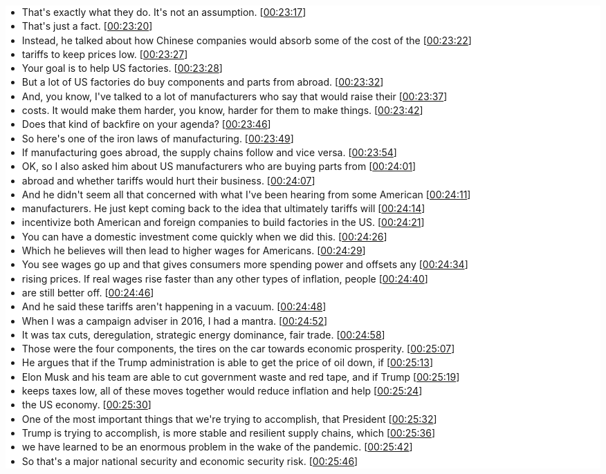 *  That's exactly what they do. It's not an assumption. [[00:23:17](https://www.youtube.com/watch?v=B06iAQatI6U&t=1397.68s)]
*  That's just a fact. [[00:23:20](https://www.youtube.com/watch?v=B06iAQatI6U&t=1400.1200000000001s)]
*  Instead, he talked about how Chinese companies would absorb some of the cost of the [[00:23:22](https://www.youtube.com/watch?v=B06iAQatI6U&t=1402.2s)]
*  tariffs to keep prices low. [[00:23:27](https://www.youtube.com/watch?v=B06iAQatI6U&t=1407.2s)]
*  Your goal is to help US factories. [[00:23:28](https://www.youtube.com/watch?v=B06iAQatI6U&t=1408.88s)]
*  But a lot of US factories do buy components and parts from abroad. [[00:23:32](https://www.youtube.com/watch?v=B06iAQatI6U&t=1412.0s)]
*  And, you know, I've talked to a lot of manufacturers who say that would raise their [[00:23:37](https://www.youtube.com/watch?v=B06iAQatI6U&t=1417.88s)]
*  costs. It would make them harder, you know, harder for them to make things. [[00:23:42](https://www.youtube.com/watch?v=B06iAQatI6U&t=1422.0s)]
*  Does that kind of backfire on your agenda? [[00:23:46](https://www.youtube.com/watch?v=B06iAQatI6U&t=1426.76s)]
*  So here's one of the iron laws of manufacturing. [[00:23:49](https://www.youtube.com/watch?v=B06iAQatI6U&t=1429.0800000000002s)]
*  If manufacturing goes abroad, the supply chains follow and vice versa. [[00:23:54](https://www.youtube.com/watch?v=B06iAQatI6U&t=1434.0800000000002s)]
*  OK, so I also asked him about US manufacturers who are buying parts from [[00:24:01](https://www.youtube.com/watch?v=B06iAQatI6U&t=1441.2s)]
*  abroad and whether tariffs would hurt their business. [[00:24:07](https://www.youtube.com/watch?v=B06iAQatI6U&t=1447.68s)]
*  And he didn't seem all that concerned with what I've been hearing from some American [[00:24:11](https://www.youtube.com/watch?v=B06iAQatI6U&t=1451.2800000000002s)]
*  manufacturers. He just kept coming back to the idea that ultimately tariffs will [[00:24:14](https://www.youtube.com/watch?v=B06iAQatI6U&t=1454.96s)]
*  incentivize both American and foreign companies to build factories in the US. [[00:24:21](https://www.youtube.com/watch?v=B06iAQatI6U&t=1461.2s)]
*  You can have a domestic investment come quickly when we did this. [[00:24:26](https://www.youtube.com/watch?v=B06iAQatI6U&t=1466.5200000000002s)]
*  Which he believes will then lead to higher wages for Americans. [[00:24:29](https://www.youtube.com/watch?v=B06iAQatI6U&t=1469.56s)]
*  You see wages go up and that gives consumers more spending power and offsets any [[00:24:34](https://www.youtube.com/watch?v=B06iAQatI6U&t=1474.08s)]
*  rising prices. If real wages rise faster than any other types of inflation, people [[00:24:40](https://www.youtube.com/watch?v=B06iAQatI6U&t=1480.72s)]
*  are still better off. [[00:24:46](https://www.youtube.com/watch?v=B06iAQatI6U&t=1486.84s)]
*  And he said these tariffs aren't happening in a vacuum. [[00:24:48](https://www.youtube.com/watch?v=B06iAQatI6U&t=1488.48s)]
*  When I was a campaign adviser in 2016, I had a mantra. [[00:24:52](https://www.youtube.com/watch?v=B06iAQatI6U&t=1492.3999999999999s)]
*  It was tax cuts, deregulation, strategic energy dominance, fair trade. [[00:24:58](https://www.youtube.com/watch?v=B06iAQatI6U&t=1498.56s)]
*  Those were the four components, the tires on the car towards economic prosperity. [[00:25:07](https://www.youtube.com/watch?v=B06iAQatI6U&t=1507.12s)]
*  He argues that if the Trump administration is able to get the price of oil down, if [[00:25:13](https://www.youtube.com/watch?v=B06iAQatI6U&t=1513.56s)]
*  Elon Musk and his team are able to cut government waste and red tape, and if Trump [[00:25:19](https://www.youtube.com/watch?v=B06iAQatI6U&t=1519.4s)]
*  keeps taxes low, all of these moves together would reduce inflation and help [[00:25:24](https://www.youtube.com/watch?v=B06iAQatI6U&t=1524.84s)]
*  the US economy. [[00:25:30](https://www.youtube.com/watch?v=B06iAQatI6U&t=1530.3999999999999s)]
*  One of the most important things that we're trying to accomplish, that President [[00:25:32](https://www.youtube.com/watch?v=B06iAQatI6U&t=1532.0s)]
*  Trump is trying to accomplish, is more stable and resilient supply chains, which [[00:25:36](https://www.youtube.com/watch?v=B06iAQatI6U&t=1536.84s)]
*  we have learned to be an enormous problem in the wake of the pandemic. [[00:25:42](https://www.youtube.com/watch?v=B06iAQatI6U&t=1542.08s)]
*  So that's a major national security and economic security risk. [[00:25:46](https://www.youtube.com/watch?v=B06iAQatI6U&t=1546.8s)]